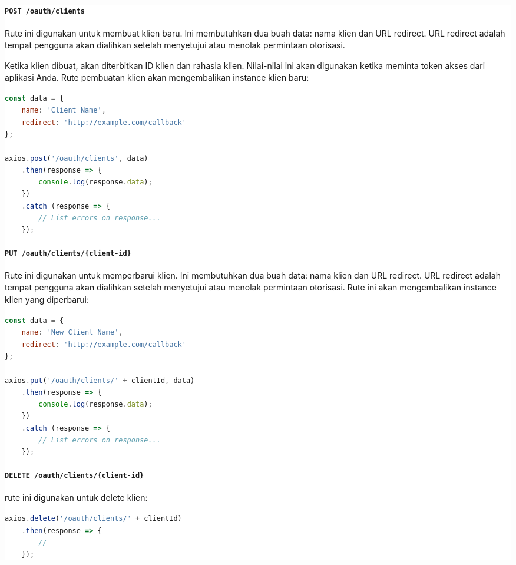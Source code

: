 <a name="post-oauthclients"></a>
#### `POST /oauth/clients`

Rute ini digunakan untuk membuat klien baru. Ini membutuhkan dua buah data: nama klien dan URL redirect. URL redirect adalah tempat pengguna akan dialihkan setelah menyetujui atau menolak permintaan otorisasi.

Ketika klien dibuat, akan diterbitkan ID klien dan rahasia klien. Nilai-nilai ini akan digunakan ketika meminta token akses dari aplikasi Anda. Rute pembuatan klien akan mengembalikan instance klien baru:

```js
const data = {
    name: 'Client Name',
    redirect: 'http://example.com/callback'
};

axios.post('/oauth/clients', data)
    .then(response => {
        console.log(response.data);
    })
    .catch (response => {
        // List errors on response...
    });
```

<a name="put-oauthclientsclient-id"></a>
#### `PUT /oauth/clients/{client-id}`

Rute ini digunakan untuk memperbarui klien. Ini membutuhkan dua buah data: nama klien dan URL redirect. URL redirect adalah tempat pengguna akan dialihkan setelah menyetujui atau menolak permintaan otorisasi. Rute ini akan mengembalikan instance klien yang diperbarui:

```js
const data = {
    name: 'New Client Name',
    redirect: 'http://example.com/callback'
};

axios.put('/oauth/clients/' + clientId, data)
    .then(response => {
        console.log(response.data);
    })
    .catch (response => {
        // List errors on response...
    });
```

<a name="delete-oauthclientsclient-id"></a>
#### `DELETE /oauth/clients/{client-id}`

rute ini digunakan untuk delete klien:
```js
axios.delete('/oauth/clients/' + clientId)
    .then(response => {
        //
    });
```
